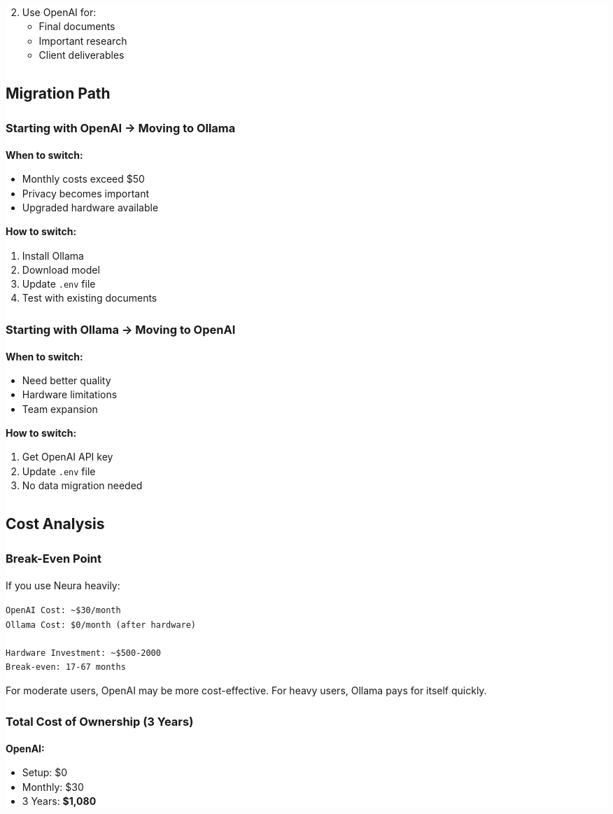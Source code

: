 2. Use OpenAI for:
   - Final documents
   - Important research
   - Client deliverables

## Migration Path

### Starting with OpenAI → Moving to Ollama

**When to switch:**
- Monthly costs exceed $50
- Privacy becomes important
- Upgraded hardware available

**How to switch:**
1. Install Ollama
2. Download model
3. Update `.env` file
4. Test with existing documents

### Starting with Ollama → Moving to OpenAI

**When to switch:**
- Need better quality
- Hardware limitations
- Team expansion

**How to switch:**
1. Get OpenAI API key
2. Update `.env` file
3. No data migration needed

## Cost Analysis

### Break-Even Point

If you use Neura heavily:

```
OpenAI Cost: ~$30/month
Ollama Cost: $0/month (after hardware)

Hardware Investment: ~$500-2000
Break-even: 17-67 months
```

For moderate users, OpenAI may be more cost-effective.
For heavy users, Ollama pays for itself quickly.

### Total Cost of Ownership (3 Years)

**OpenAI:**
- Setup: $0
- Monthly: $30
- 3 Years: **$1,080**

